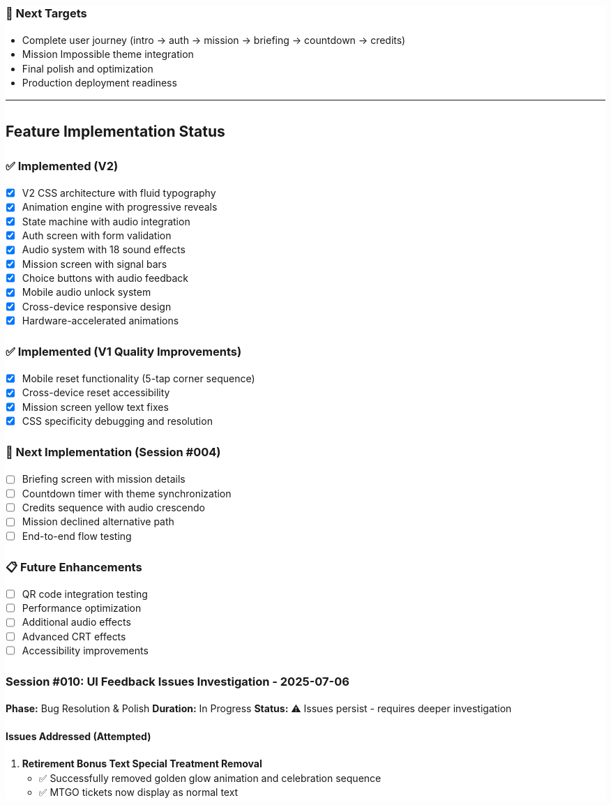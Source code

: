 ### 🎯 Next Targets
- Complete user journey (intro → auth → mission → briefing → countdown → credits)
- Mission Impossible theme integration
- Final polish and optimization
- Production deployment readiness

---

## Feature Implementation Status

### ✅ Implemented (V2)
- [x] V2 CSS architecture with fluid typography
- [x] Animation engine with progressive reveals
- [x] State machine with audio integration
- [x] Auth screen with form validation
- [x] Audio system with 18 sound effects
- [x] Mission screen with signal bars
- [x] Choice buttons with audio feedback
- [x] Mobile audio unlock system
- [x] Cross-device responsive design
- [x] Hardware-accelerated animations

### ✅ Implemented (V1 Quality Improvements)
- [x] Mobile reset functionality (5-tap corner sequence)
- [x] Cross-device reset accessibility
- [x] Mission screen yellow text fixes
- [x] CSS specificity debugging and resolution

### 🎯 Next Implementation (Session #004)
- [ ] Briefing screen with mission details
- [ ] Countdown timer with theme synchronization
- [ ] Credits sequence with audio crescendo
- [ ] Mission declined alternative path
- [ ] End-to-end flow testing

### 📋 Future Enhancements
- [ ] QR code integration testing
- [ ] Performance optimization
- [ ] Additional audio effects
- [ ] Advanced CRT effects
- [ ] Accessibility improvements

### Session #010: UI Feedback Issues Investigation - 2025-07-06
**Phase:** Bug Resolution & Polish
**Duration:** In Progress
**Status:** ⚠️ Issues persist - requires deeper investigation

#### Issues Addressed (Attempted)
1. **Retirement Bonus Text Special Treatment Removal**
   - ✅ Successfully removed golden glow animation and celebration sequence
   - ✅ MTGO tickets now display as normal text
   